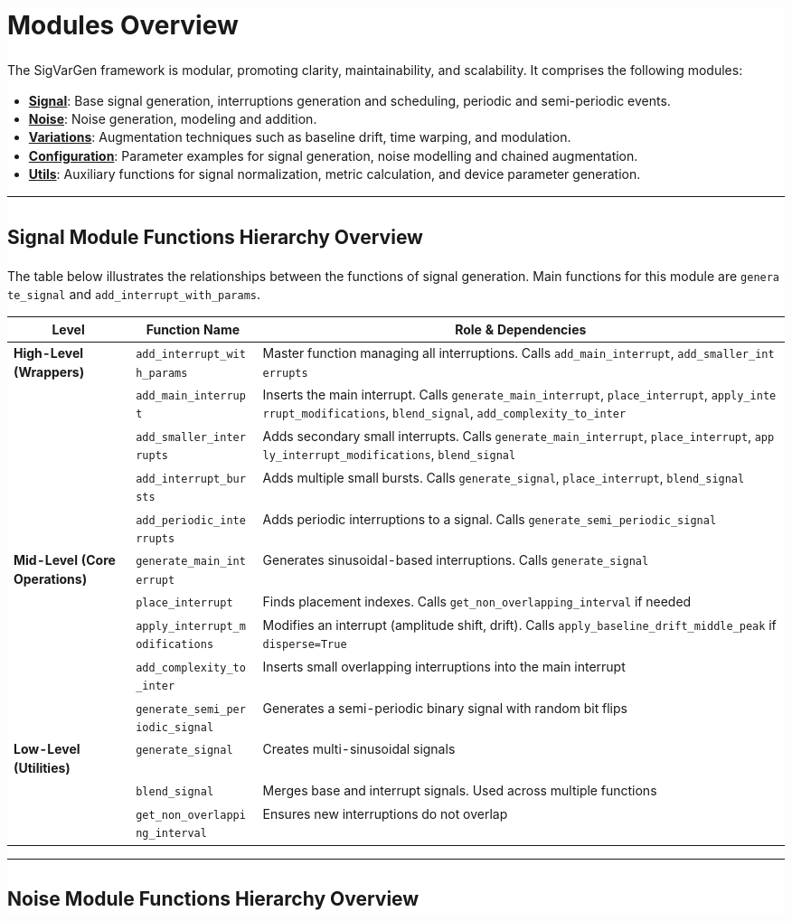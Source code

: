 # Modules Overview

The SigVarGen framework is modular, promoting clarity, maintainability, and scalability. It comprises the following modules:

- **[Signal](signal.md)**: Base signal generation, interruptions generation and scheduling, periodic and semi-periodic events.
- **[Noise](noise.md)**: Noise generation, modeling and addition.
- **[Variations](variations.md)**: Augmentation techniques such as baseline drift, time warping, and modulation.
- **[Configuration](config.md)**: Parameter examples for signal generation, noise modelling and chained augmentation.
- **[Utils](utils.md)**: Auxiliary functions for signal normalization, metric calculation, and device parameter generation.

---

## **Signal Module Functions Hierarchy Overview**

The table below illustrates the relationships between the functions of signal generation. Main functions for this module are `generate_signal` and `add_interrupt_with_params`.

| Level         | Function Name                  | Role & Dependencies |
|--------------|--------------------------------|-----------------------------------------------|
| **High-Level (Wrappers)** | `add_interrupt_with_params`  | Master function managing all interruptions. Calls `add_main_interrupt`, `add_smaller_interrupts` |
| | `add_main_interrupt`  | Inserts the main interrupt. Calls `generate_main_interrupt`, `place_interrupt`, `apply_interrupt_modifications`, `blend_signal`, `add_complexity_to_inter` |
| | `add_smaller_interrupts`  | Adds secondary small interrupts. Calls `generate_main_interrupt`, `place_interrupt`, `apply_interrupt_modifications`, `blend_signal` |
| | `add_interrupt_bursts`  | Adds multiple small bursts. Calls `generate_signal`, `place_interrupt`, `blend_signal` |
| | `add_periodic_interrupts`  | Adds periodic interruptions to a signal. Calls `generate_semi_periodic_signal` |
| **Mid-Level (Core Operations)** | `generate_main_interrupt` | Generates sinusoidal-based interruptions. Calls `generate_signal` |
| | `place_interrupt` | Finds placement indexes. Calls `get_non_overlapping_interval` if needed |
| | `apply_interrupt_modifications` | Modifies an interrupt (amplitude shift, drift). Calls `apply_baseline_drift_middle_peak` if `disperse=True` |
| | `add_complexity_to_inter` | Inserts small overlapping interruptions into the main interrupt |
| | `generate_semi_periodic_signal` | Generates a semi-periodic binary signal with random bit flips |
| **Low-Level (Utilities)** | `generate_signal` | Creates multi-sinusoidal signals |
| | `blend_signal` | Merges base and interrupt signals. Used across multiple functions |
| | `get_non_overlapping_interval` | Ensures new interruptions do not overlap |

---

## **Noise Module Functions Hierarchy Overview**  
